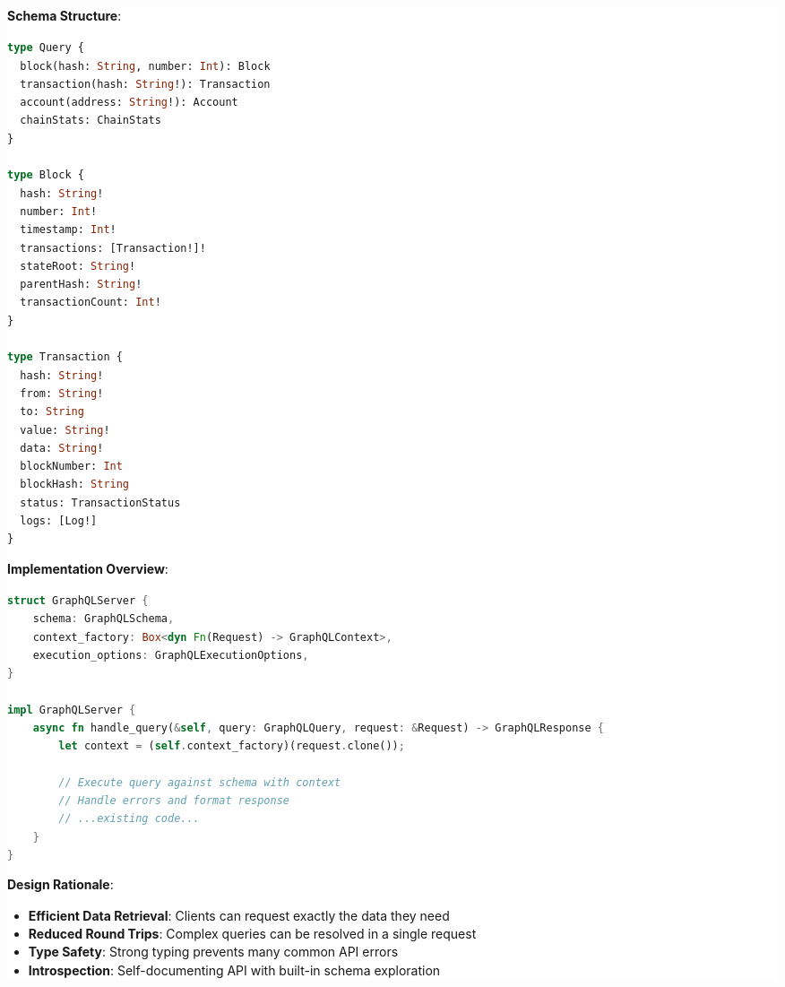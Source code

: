 **Schema Structure**:
```graphql
type Query {
  block(hash: String, number: Int): Block
  transaction(hash: String!): Transaction
  account(address: String!): Account
  chainStats: ChainStats
}

type Block {
  hash: String!
  number: Int!
  timestamp: Int!
  transactions: [Transaction!]!
  stateRoot: String!
  parentHash: String!
  transactionCount: Int!
}

type Transaction {
  hash: String!
  from: String!
  to: String
  value: String!
  data: String!
  blockNumber: Int
  blockHash: String
  status: TransactionStatus
  logs: [Log!]
}
```

**Implementation Overview**:
```rust
struct GraphQLServer {
    schema: GraphQLSchema,
    context_factory: Box<dyn Fn(Request) -> GraphQLContext>,
    execution_options: GraphQLExecutionOptions,
}

impl GraphQLServer {
    async fn handle_query(&self, query: GraphQLQuery, request: &Request) -> GraphQLResponse {
        let context = (self.context_factory)(request.clone());
        
        // Execute query against schema with context
        // Handle errors and format response
        // ...existing code...
    }
}
```

**Design Rationale**:
- **Efficient Data Retrieval**: Clients can request exactly the data they need
- **Reduced Round Trips**: Complex queries can be resolved in a single request
- **Type Safety**: Strong typing prevents many common API errors
- **Introspection**: Self-documenting API with built-in schema exploration
